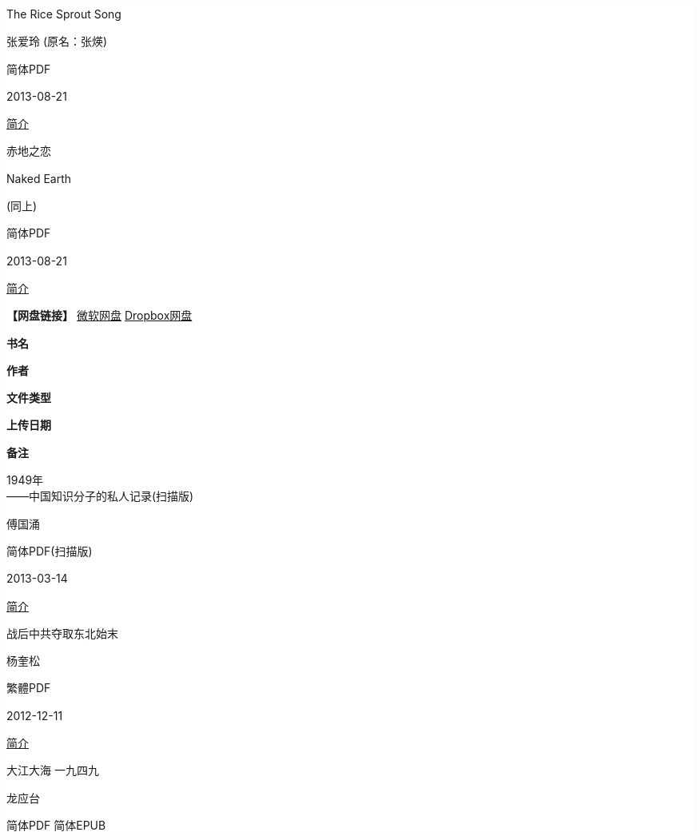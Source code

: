 The Rice Sprout Song

张爱玲 (原名：张煐)

简体PDF

2013-08-21

[简介](//goo.gl/YBTfpb)

赤地之恋

Naked Earth

(同上)

简体PDF

2013-08-21

[简介](//goo.gl/GTdGa3)

  
  
**【网盘链接】** [微软网盘](https://onedrive.live.com/redir?resid=F5B0090663FEEADA!978) [Dropbox网盘](https://www.dropbox.com/sh/y9xpd1s1zilrorc/UZaRwvOzV4/%E6%94%BF%E6%B2%BB/%E4%B8%AD%E5%9B%BD/%E4%B8%AD%E5%85%B1%E5%8E%86%E5%8F%B2/%E5%9B%BD%E5%85%B1%E5%86%85%E6%88%98%E6%97%B6%E6%9C%9F)

**书名**

**作者**

**文件类型**

**上传日期**

**备注**

1949年  
——中国知识分子的私人记录(扫描版)

傅国涌

简体PDF(扫描版)

2013-03-14

[简介](//goo.gl/KqE0ZX)

战后中共夺取东北始末

杨奎松

繁體PDF

2012-12-11

[简介](//goo.gl/IRVAvk)

大江大海 一九四九

龙应台

简体PDF 简体EPUB

